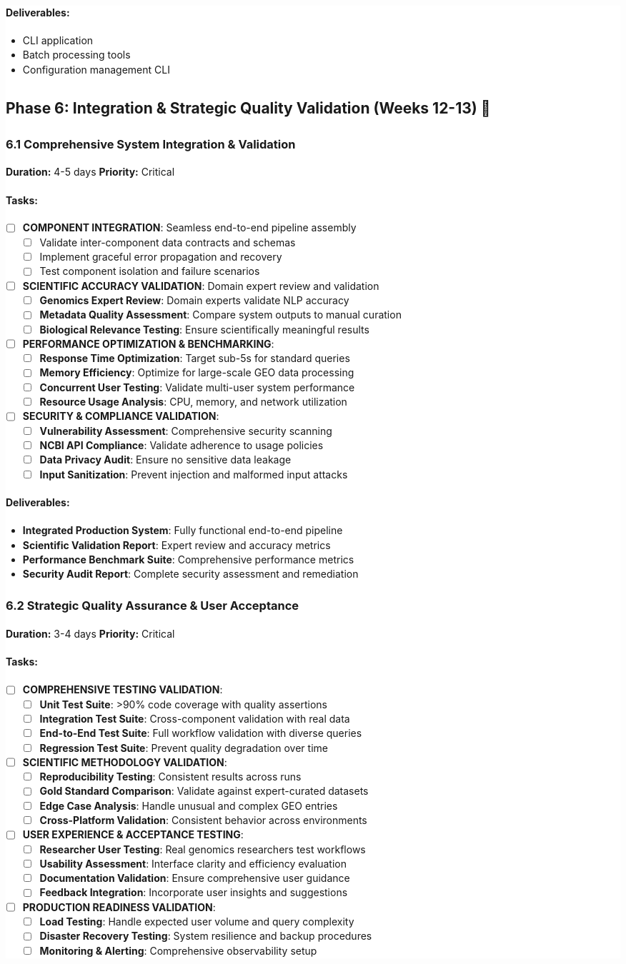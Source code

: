 #### Deliverables:
- CLI application
- Batch processing tools
- Configuration management CLI

## Phase 6: Integration & Strategic Quality Validation (Weeks 12-13) 🧪

### 6.1 Comprehensive System Integration & Validation
**Duration:** 4-5 days
**Priority:** Critical

#### Tasks:
- [ ] **COMPONENT INTEGRATION**: Seamless end-to-end pipeline assembly
  - [ ] Validate inter-component data contracts and schemas
  - [ ] Implement graceful error propagation and recovery
  - [ ] Test component isolation and failure scenarios
- [ ] **SCIENTIFIC ACCURACY VALIDATION**: Domain expert review and validation
  - [ ] **Genomics Expert Review**: Domain experts validate NLP accuracy
  - [ ] **Metadata Quality Assessment**: Compare system outputs to manual curation
  - [ ] **Biological Relevance Testing**: Ensure scientifically meaningful results
- [ ] **PERFORMANCE OPTIMIZATION & BENCHMARKING**:
  - [ ] **Response Time Optimization**: Target sub-5s for standard queries
  - [ ] **Memory Efficiency**: Optimize for large-scale GEO data processing
  - [ ] **Concurrent User Testing**: Validate multi-user system performance
  - [ ] **Resource Usage Analysis**: CPU, memory, and network utilization
- [ ] **SECURITY & COMPLIANCE VALIDATION**:
  - [ ] **Vulnerability Assessment**: Comprehensive security scanning
  - [ ] **NCBI API Compliance**: Validate adherence to usage policies
  - [ ] **Data Privacy Audit**: Ensure no sensitive data leakage
  - [ ] **Input Sanitization**: Prevent injection and malformed input attacks

#### Deliverables:
- **Integrated Production System**: Fully functional end-to-end pipeline
- **Scientific Validation Report**: Expert review and accuracy metrics
- **Performance Benchmark Suite**: Comprehensive performance metrics
- **Security Audit Report**: Complete security assessment and remediation

### 6.2 Strategic Quality Assurance & User Acceptance
**Duration:** 3-4 days
**Priority:** Critical

#### Tasks:
- [ ] **COMPREHENSIVE TESTING VALIDATION**:
  - [ ] **Unit Test Suite**: >90% code coverage with quality assertions
  - [ ] **Integration Test Suite**: Cross-component validation with real data
  - [ ] **End-to-End Test Suite**: Full workflow validation with diverse queries
  - [ ] **Regression Test Suite**: Prevent quality degradation over time
- [ ] **SCIENTIFIC METHODOLOGY VALIDATION**:
  - [ ] **Reproducibility Testing**: Consistent results across runs
  - [ ] **Gold Standard Comparison**: Validate against expert-curated datasets
  - [ ] **Edge Case Analysis**: Handle unusual and complex GEO entries
  - [ ] **Cross-Platform Validation**: Consistent behavior across environments
- [ ] **USER EXPERIENCE & ACCEPTANCE TESTING**:
  - [ ] **Researcher User Testing**: Real genomics researchers test workflows
  - [ ] **Usability Assessment**: Interface clarity and efficiency evaluation
  - [ ] **Documentation Validation**: Ensure comprehensive user guidance
  - [ ] **Feedback Integration**: Incorporate user insights and suggestions
- [ ] **PRODUCTION READINESS VALIDATION**:
  - [ ] **Load Testing**: Handle expected user volume and query complexity
  - [ ] **Disaster Recovery Testing**: System resilience and backup procedures
  - [ ] **Monitoring & Alerting**: Comprehensive observability setup